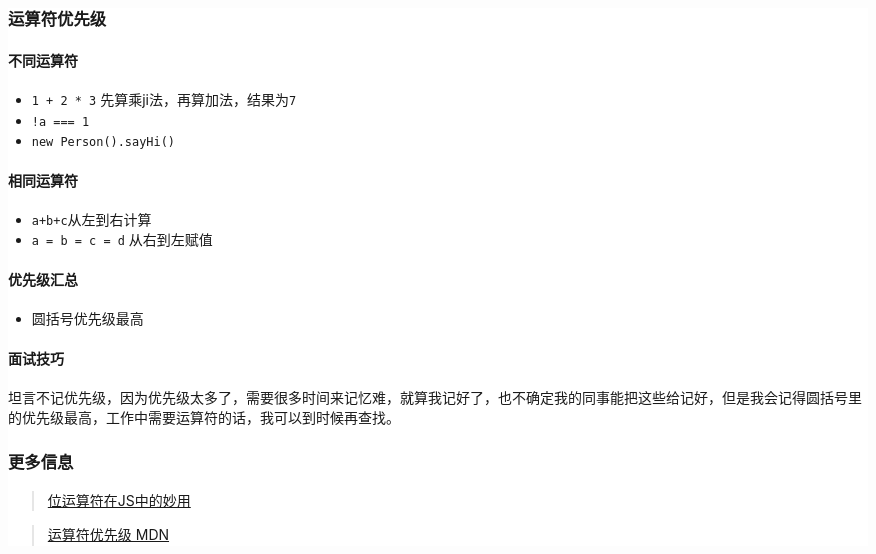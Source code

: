 ### 运算符优先级
#### 不同运算符
* `1 + 2 * 3` 先算乘ji法，再算加法，结果为`7`
* `!a === 1` 
* `new Person().sayHi()`

#### 相同运算符
* `a+b+c`从左到右计算
* `a = b = c = d` 从右到左赋值

#### 优先级汇总
* 圆括号优先级最高

#### 面试技巧
坦言不记优先级，因为优先级太多了，需要很多时间来记忆难，就算我记好了，也不确定我的同事能把这些给记好，但是我会记得圆括号里的优先级最高，工作中需要运算符的话，我可以到时候再查找。

### 更多信息
>[位运算符在JS中的妙用](https://juejin.im/post/5a98ea2f6fb9a028bb186f34)

>[运算符优先级 MDN](https://developer.mozilla.org/zh-CN/docs/Web/JavaScript/Reference/Operators/Operator_Precedence#Table)